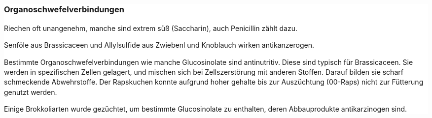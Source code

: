 ### Organoschwefelverbindungen

Riechen oft unangenehm, manche sind extrem süß (Saccharin), auch Penicillin zählt dazu.

Senföle aus Brassicaceen und Allylsulfide aus Zwiebenl und Knoblauch wirken antikanzerogen.

Bestimmte Organoschwefelverbindungen wie manche Glucosinolate sind antinutritiv. Diese sind typisch für Brassicaceen. Sie werden in spezifischen Zellen gelagert, und mischen sich bei Zellszerstörung mit anderen Stoffen. Darauf bilden sie scharf schmeckende Abwehrstoffe. Der Rapskuchen konnte aufgrund hoher gehalte bis zur Auszüchtung (00-Raps) nicht zur Fütterung genutzt werden.

Einige Brokkoliarten wurde gezüchtet, um bestimmte Glucosinolate zu enthalten, deren Abbauprodukte antikarzinogen sind.